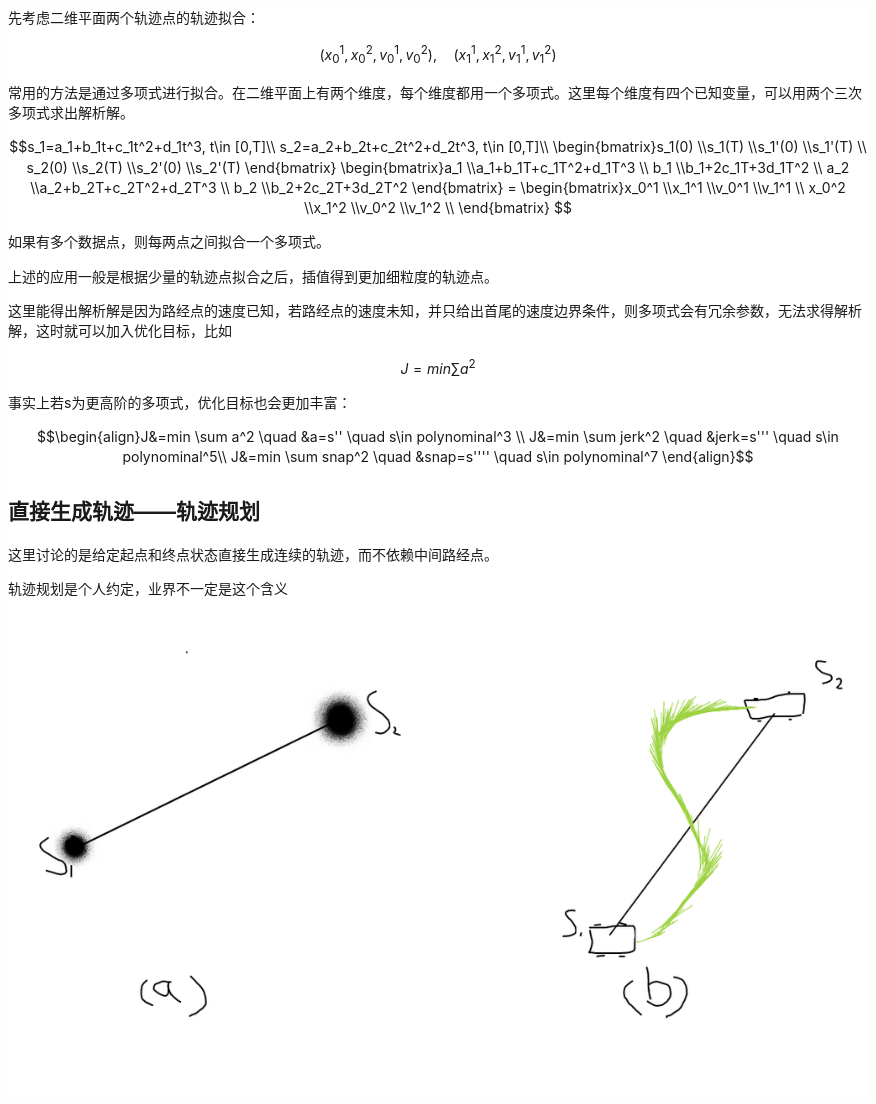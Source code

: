 先考虑二维平面两个轨迹点的轨迹拟合：

$$(x_0^1,x_0^2,v_0^1,v_0^2),\quad (x_1^1,x_1^2,v_1^1,v_1^2)$$

常用的方法是通过多项式进行拟合。在二维平面上有两个维度，每个维度都用一个多项式。这里每个维度有四个已知变量，可以用两个三次多项式求出解析解。

$$s_1=a_1+b_1t+c_1t^2+d_1t^3, t\in [0,T]\\
s_2=a_2+b_2t+c_2t^2+d_2t^3, t\in [0,T]\\
\begin{bmatrix}s_1(0) \\s_1(T) \\s_1'(0) \\s_1'(T) \\
s_2(0) \\s_2(T) \\s_2'(0) \\s_2'(T) \end{bmatrix} \begin{bmatrix}a_1 \\a_1+b_1T+c_1T^2+d_1T^3 \\
b_1 \\b_1+2c_1T+3d_1T^2 \\
a_2 \\a_2+b_2T+c_2T^2+d_2T^3 \\
b_2 \\b_2+2c_2T+3d_2T^2  \end{bmatrix} = \begin{bmatrix}x_0^1 \\x_1^1 \\v_0^1 \\v_1^1 \\
x_0^2 \\x_1^2 \\v_0^2 \\v_1^2 \\ \end{bmatrix} $$

如果有多个数据点，则每两点之间拟合一个多项式。

上述的应用一般是根据少量的轨迹点拟合之后，插值得到更加细粒度的轨迹点。

这里能得出解析解是因为路经点的速度已知，若路经点的速度未知，并只给出首尾的速度边界条件，则多项式会有冗余参数，无法求得解析解，这时就可以加入优化目标，比如

$$J=min \sum a^2$$

事实上若s为更高阶的多项式，优化目标也会更加丰富：

$$\begin{align}J&=min \sum a^2 \quad &a=s'' \quad s\in polynominal^3 \\ 
J&=min \sum jerk^2 \quad &jerk=s''' \quad s\in polynominal^5\\
J&=min \sum snap^2 \quad &snap=s'''' \quad s\in polynominal^7
\end{align}$$

## 直接生成轨迹——轨迹规划

这里讨论的是给定起点和终点状态直接生成连续的轨迹，而不依赖中间路经点。

轨迹规划是个人约定，业界不一定是这个含义

![point_traj](imgs/point_traj.png)

